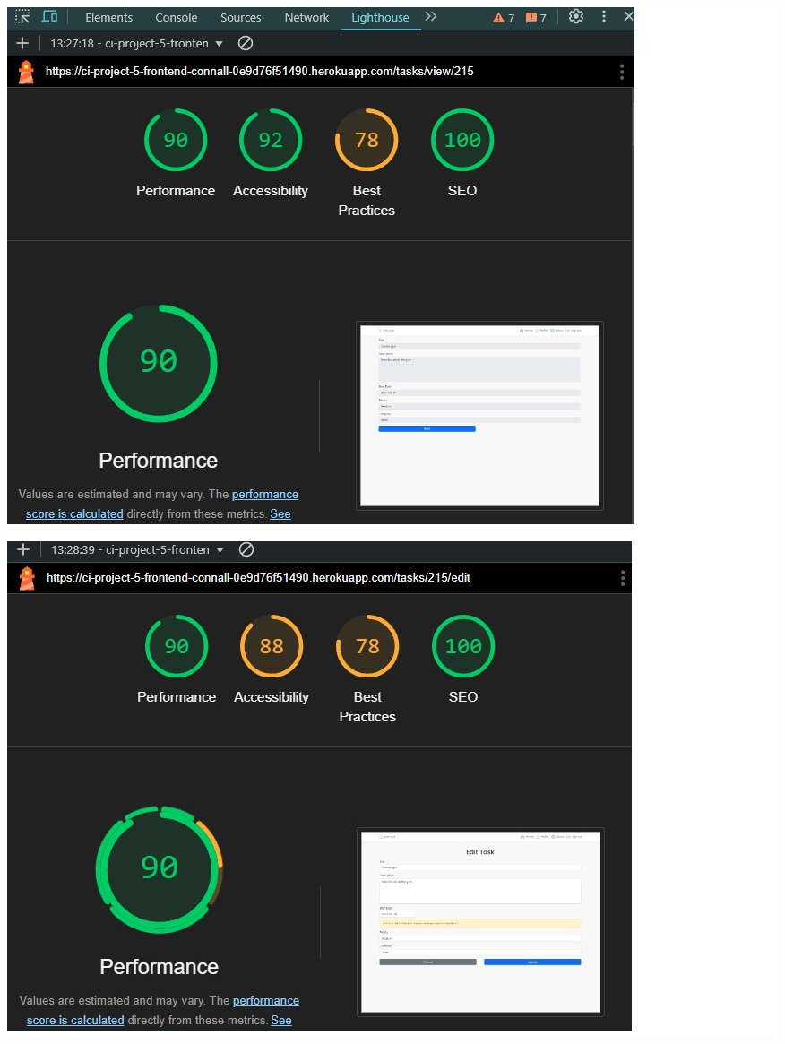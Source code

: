 ![Lighthouse View Task](public/assets/images/Lighthouse/Lighthouse_viewtask.jpg)

![Lighthouse Edit Task](public/assets/images/Lighthouse/Lighthouse_edittask.jpg)
